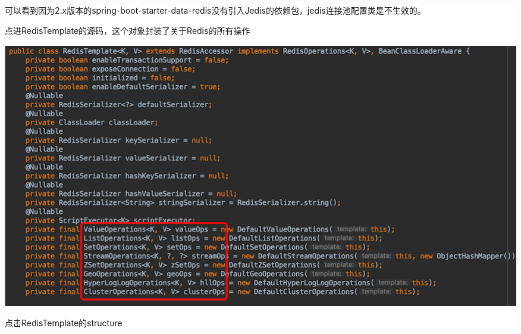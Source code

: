可以看到因为2.x版本的spring-boot-starter-data-redis没有引入Jedis的依赖包，jedis连接池配置类是不生效的。



点进RedisTemplate的源码，这个对象封装了关于Redis的所有操作

![](/assets/images/2020/redis/jedis/redis-ops.gif)

点击RedisTemplate的structure
